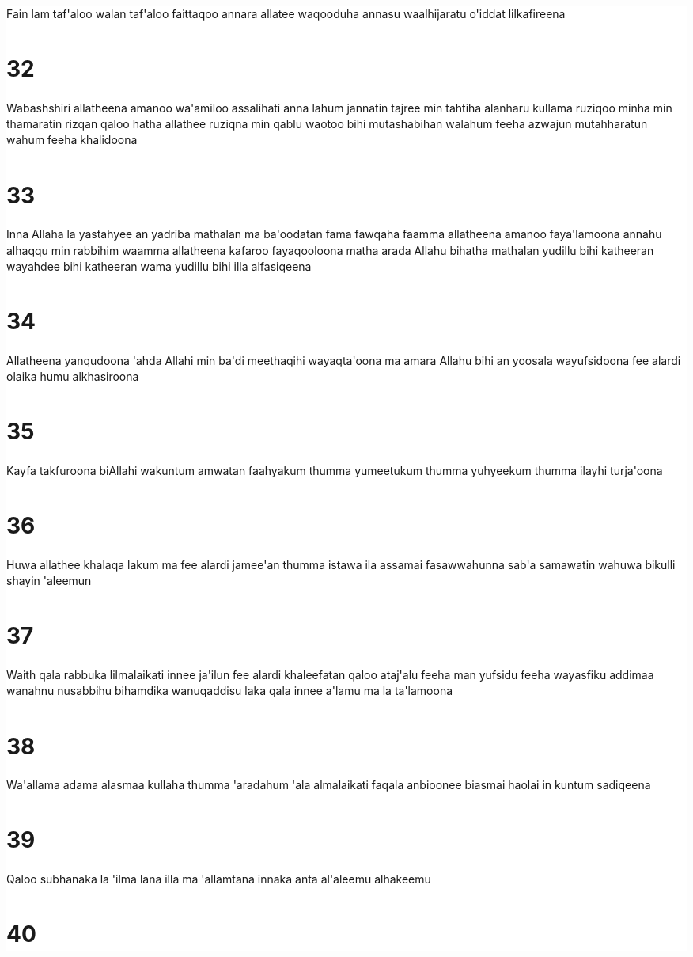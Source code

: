 Fain lam taf'aloo walan taf'aloo faittaqoo annara allatee waqooduha annasu waalhijaratu o'iddat lilkafireena

# 32

Wabashshiri allatheena amanoo wa'amiloo assalihati anna lahum jannatin tajree min tahtiha alanharu kullama ruziqoo minha min thamaratin rizqan qaloo hatha allathee ruziqna min qablu waotoo bihi mutashabihan walahum feeha azwajun mutahharatun wahum feeha khalidoona

# 33

Inna Allaha la yastahyee an yadriba mathalan ma ba'oodatan fama fawqaha faamma allatheena amanoo faya'lamoona annahu alhaqqu min rabbihim waamma allatheena kafaroo fayaqooloona matha arada Allahu bihatha mathalan yudillu bihi katheeran wayahdee bihi katheeran wama yudillu bihi illa alfasiqeena

# 34

Allatheena yanqudoona 'ahda Allahi min ba'di meethaqihi wayaqta'oona ma amara Allahu bihi an yoosala wayufsidoona fee alardi olaika humu alkhasiroona

# 35

Kayfa takfuroona biAllahi wakuntum amwatan faahyakum thumma yumeetukum thumma yuhyeekum thumma ilayhi turja'oona

# 36

Huwa allathee khalaqa lakum ma fee alardi jamee'an thumma istawa ila assamai fasawwahunna sab'a samawatin wahuwa bikulli shayin 'aleemun

# 37

Waith qala rabbuka lilmalaikati innee ja'ilun fee alardi khaleefatan qaloo ataj'alu feeha man yufsidu feeha wayasfiku addimaa wanahnu nusabbihu bihamdika wanuqaddisu laka qala innee a'lamu ma la ta'lamoona

# 38

Wa'allama adama alasmaa kullaha thumma 'aradahum 'ala almalaikati faqala anbioonee biasmai haolai in kuntum sadiqeena

# 39

Qaloo subhanaka la 'ilma lana illa ma 'allamtana innaka anta al'aleemu alhakeemu

# 40

